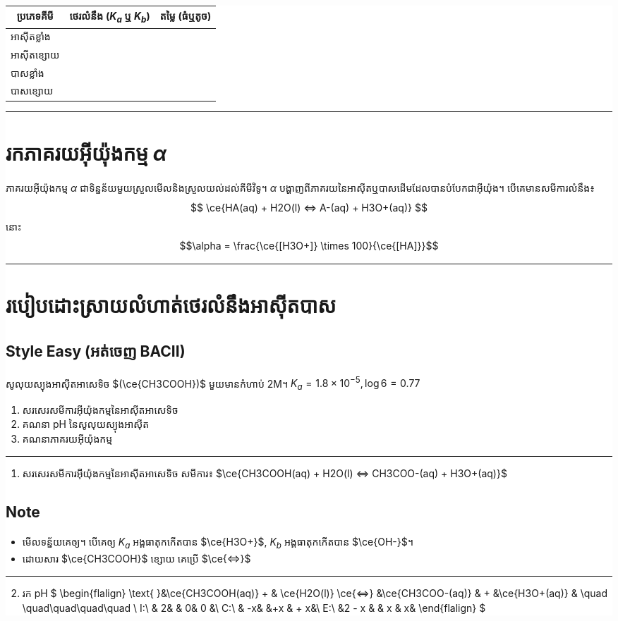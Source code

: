 | ប្រភេទគីមី  | ថេរលំនឹង ($K_a$ ឬ $K_b$) | តម្លៃ (ធំឬតូច) |
|---|---|---|
|អាសុីតខ្លាំង||
|អាសុីតខ្សោយ||
|បាសខ្លាំង||
|បាសខ្សោយ||

---

# រកភាគរយអុីយ៉ុងកម្ម $\alpha$

ភាគរយអុីយ៉ុងកម្ម $\alpha$ ជាទិន្នន័យមួយស្រួលមើលនិងស្រួលយល់ដល់គីមីវិទូ។ $\alpha$ បង្ហាញពីភាគរយនៃអាសុីតឬបាសដើមដែលបានបំបែកជាអុីយ៉ុង។ 
បើគេមានសមីការលំនឹង៖ 
$$
\ce{HA(aq) + H2O(l) <=> A-(aq) + H3O+(aq)}
$$
នេាះ
$$\alpha = \frac{\ce{[H3O+]} \times 100}{\ce{[HA]}}$$

---

# របៀបដោះស្រាយលំហាត់ថេរលំនឹងអាសុីតបាស
## Style Easy (អត់ចេញ BACII)

សូលុយស្យុងអាសុីតអាសេទិច $(\ce{CH3COOH})$ មួយមានកំហាប់ 2M។ $K_a = 1.8 \times 10^{-5}, \log 6 = 0.77$
1. សរសេរសមីការអុីយ៉ុងកម្មនៃអាសុីតអាសេទិច
2. គណនា pH នៃសូលុយស្យុងអាសុីត
3. គណនាភាគរយអុីយ៉ុងកម្ម

---
1. សរសេរសមីការអុីយ៉ុងកម្មនៃអាសុីតអាសេទិច
សមីការ៖ $\ce{CH3COOH(aq) + H2O(l) <=> CH3COO-(aq) + H3O+(aq)}$

## Note
* មើលទន្ន័យគេឲ្យ។ បើគេឲ្យ $K_a$ អង្គធាតុកកើតបាន $\ce{H3O+}$, $K_b$ អង្គធាតុកកើតបាន $\ce{OH-}$។
* ដោយសារ $\ce{CH3COOH}$ ខ្សោយ គេប្រើ $\ce{<=>}$ 

---
2. រក pH
$
\begin{flalign}
\text{ }&\ce{CH3COOH(aq)} + & \ce{H2O(l)}  \ce{<=>} &\ce{CH3COO-(aq)} & + &\ce{H3O+(aq)} & \quad \quad\quad\quad\quad \\
I:\ & 2& & 0& 0 &\\
C:\ & -x& &+x & + x&\\ 
E:\ &2 - x & & x & x&
\end{flalign}
$
